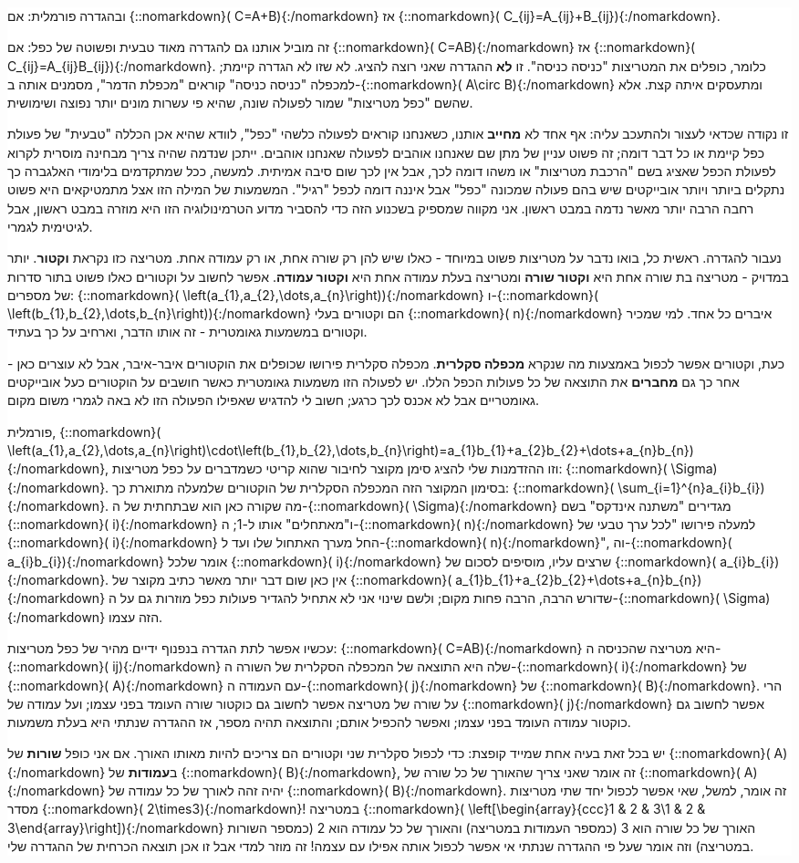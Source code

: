 ובהגדרה פורמלית: אם {::nomarkdown}\( C=A+B\){:/nomarkdown} אז {::nomarkdown}\( C_{ij}=A_{ij}+B_{ij}\){:/nomarkdown}.

זה מוביל אותנו גם להגדרה מאוד טבעית ופשוטה של כפל: אם {::nomarkdown}\( C=AB\){:/nomarkdown} אז {::nomarkdown}\( C_{ij}=A_{ij}B_{ij}\){:/nomarkdown}. כלומר, כופלים את המטריצות "כניסה כניסה". זו <strong>לא</strong> ההגדרה שאני רוצה להציג. לא שזו לא הגדרה קיימת; למכפלה "כניסה כניסה" קוראים "מכפלת הדמר", מסמנים אותה ב-{::nomarkdown}\( A\circ B\){:/nomarkdown} ומתעסקים איתה קצת. אלא שהשם "כפל מטריצות" שמור לפעולה שונה, שהיא פי עשרות מונים יותר נפוצה ושימושית.

זו נקודה שכדאי לעצור ולהתעכב עליה: אף אחד לא <strong>מחייב</strong> אותנו, כשאנחנו קוראים לפעולה כלשהי "כפל", לוודא שהיא אכן הכללה "טבעית" של פעולת כפל קיימת או כל דבר דומה; זה פשוט עניין של מתן שם שאנחנו אוהבים לפעולה שאנחנו אוהבים. ייתכן שנדמה שהיה צריך מבחינה מוסרית לקרוא לפעולת הכפל שאציג בשם "הרכבת מטריצות" או משהו דומה לכך, אבל אין לכך שום סיבה אמיתית. למעשה, ככל שמתקדמים בלימודי האלגברה כך נתקלים ביותר ויותר אובייקטים שיש בהם פעולה שמכונה "כפל" אבל איננה דומה לכפל "רגיל". המשמעות של המילה הזו אצל מתמטיקאים היא פשוט רחבה הרבה יותר מאשר נדמה במבט ראשון. אני מקווה שמספיק בשכנוע הזה כדי להסביר מדוע הטרמינולוגיה הזו היא מוזרה במבט ראשון, אבל לגיטימית לגמרי.

נעבור להגדרה. ראשית כל, בואו נדבר על מטריצות פשוט במיוחד - כאלו שיש להן רק שורה אחת, או רק עמודה אחת. מטריצה כזו נקראת <strong>וקטור</strong>. יותר במדויק - מטריצה בת שורה אחת היא <strong>וקטור שורה</strong> ומטריצה בעלת עמודה אחת היא <strong>וקטור עמודה</strong>. אפשר לחשוב על וקטורים כאלו פשוט בתור סדרות של מספרים: {::nomarkdown}\( \left(a_{1},a_{2},\dots,a_{n}\right)\){:/nomarkdown} ו-{::nomarkdown}\( \left(b_{1},b_{2},\dots,b_{n}\right)\){:/nomarkdown} הם וקטורים בעלי {::nomarkdown}\( n\){:/nomarkdown} איברים כל אחד. למי שמכיר וקטורים במשמעות גאומטרית - זה אותו הדבר, וארחיב על כך בעתיד.

כעת, וקטורים אפשר לכפול באמצעות מה שנקרא <strong>מכפלה סקלרית</strong>. מכפלה סקלרית פירושו שכופלים את הוקטורים איבר-איבר, אבל לא עוצרים כאן - אחר כך גם <strong>מחברים</strong> את התוצאה של כל פעולות הכפל הללו. יש לפעולה הזו משמעות גאומטרית כאשר חושבים על הוקטורים כעל אובייקטים גאומטריים אבל לא אכנס לכך כרגע; חשוב לי להדגיש שאפילו הפעולה הזו לא באה לגמרי משום מקום.

פורמלית, {::nomarkdown}\( \left(a_{1},a_{2},\dots,a_{n}\right)\cdot\left(b_{1},b_{2},\dots,b_{n}\right)=a_{1}b_{1}+a_{2}b_{2}+\dots+a_{n}b_{n}\){:/nomarkdown}, וזו ההזדמנות שלי להציג סימן מקוצר לחיבור שהוא קריטי כשמדברים על כפל מטריצות: {::nomarkdown}\( \Sigma\){:/nomarkdown}. בסימון המקוצר הזה המכפלה הסקלרית של הוקטורים שלמעלה מתוארת כך: {::nomarkdown}\( \sum_{i=1}^{n}a_{i}b_{i}\){:/nomarkdown}. מה שקורה כאן הוא שבתחתית של ה-{::nomarkdown}\( \Sigma\){:/nomarkdown} מגדירים "משתנה אינדקס" בשם {::nomarkdown}\( i\){:/nomarkdown} ו"מאתחלים" אותו ל-1; ה-{::nomarkdown}\( n\){:/nomarkdown} למעלה פירושו "לכל ערך טבעי של {::nomarkdown}\( i\){:/nomarkdown} החל מערך האתחול שלו ועד ל-{::nomarkdown}\( n\){:/nomarkdown}", וה-{::nomarkdown}\( a_{i}b_{i}\){:/nomarkdown} אומר שלכל {::nomarkdown}\( i\){:/nomarkdown} שרצים עליו, מוסיפים לסכום של {::nomarkdown}\( a_{i}b_{i}\){:/nomarkdown}. אין כאן שום דבר יותר מאשר כתיב מקוצר של {::nomarkdown}\( a_{1}b_{1}+a_{2}b_{2}+\dots+a_{n}b_{n}\){:/nomarkdown} שדורש הרבה, הרבה פחות מקום; ולשם שינוי אני לא אתחיל להגדיר פעולות כפל מוזרות גם על ה-{::nomarkdown}\( \Sigma\){:/nomarkdown} הזה עצמו.

עכשיו אפשר לתת הגדרה בנפנוף ידיים מהיר של כפל מטריצות: {::nomarkdown}\( C=AB\){:/nomarkdown} היא מטריצה שהכניסה ה-{::nomarkdown}\( ij\){:/nomarkdown} שלה היא התוצאה של המכפלה הסקלרית של השורה ה-{::nomarkdown}\( i\){:/nomarkdown} של {::nomarkdown}\( A\){:/nomarkdown} עם העמודה ה-{::nomarkdown}\( j\){:/nomarkdown} של {::nomarkdown}\( B\){:/nomarkdown}. הרי על שורה של מטריצה אפשר לחשוב גם כוקטור שורה העומד בפני עצמו; ועל עמודה של {::nomarkdown}\( j\){:/nomarkdown} אפשר לחשוב גם כוקטור עמודה העומד בפני עצמו; ואפשר להכפיל אותם; והתוצאה תהיה מספר, אז ההגדרה שנתתי היא בעלת משמעות.

יש בכל זאת בעיה אחת שמייד קופצת: כדי לכפול סקלרית שני וקטורים הם צריכים להיות מאותו האורך. אם אני כופל <strong>שורות</strong> של {::nomarkdown}\( A\){:/nomarkdown} ב<strong>עמודות</strong> של {::nomarkdown}\( B\){:/nomarkdown}, זה אומר שאני צריך שהאורך של כל שורה של {::nomarkdown}\( A\){:/nomarkdown} יהיה זהה לאורך של כל עמודה של {::nomarkdown}\( B\){:/nomarkdown}. זה אומר, למשל, שאי אפשר לכפול יחד שתי מטריצות מסדר {::nomarkdown}\( 2\times3\){:/nomarkdown}! במטריצה {::nomarkdown}\( \left[\begin{array}{ccc}1 &amp; 2 &amp; 3\\1 &amp; 2 &amp; 3\end{array}\right]\){:/nomarkdown} האורך של כל שורה הוא 3 (כמספר העמודות במטריצה) והאורך של כל עמודה הוא 2 (כמספר השורות במטריצה) וזה אומר שעל פי ההגדרה שנתתי אי אפשר לכפול אותה אפילו עם עצמה! זה מוזר למדי אבל זו אכן תוצאה הכרחית של ההגדרה שלי.
